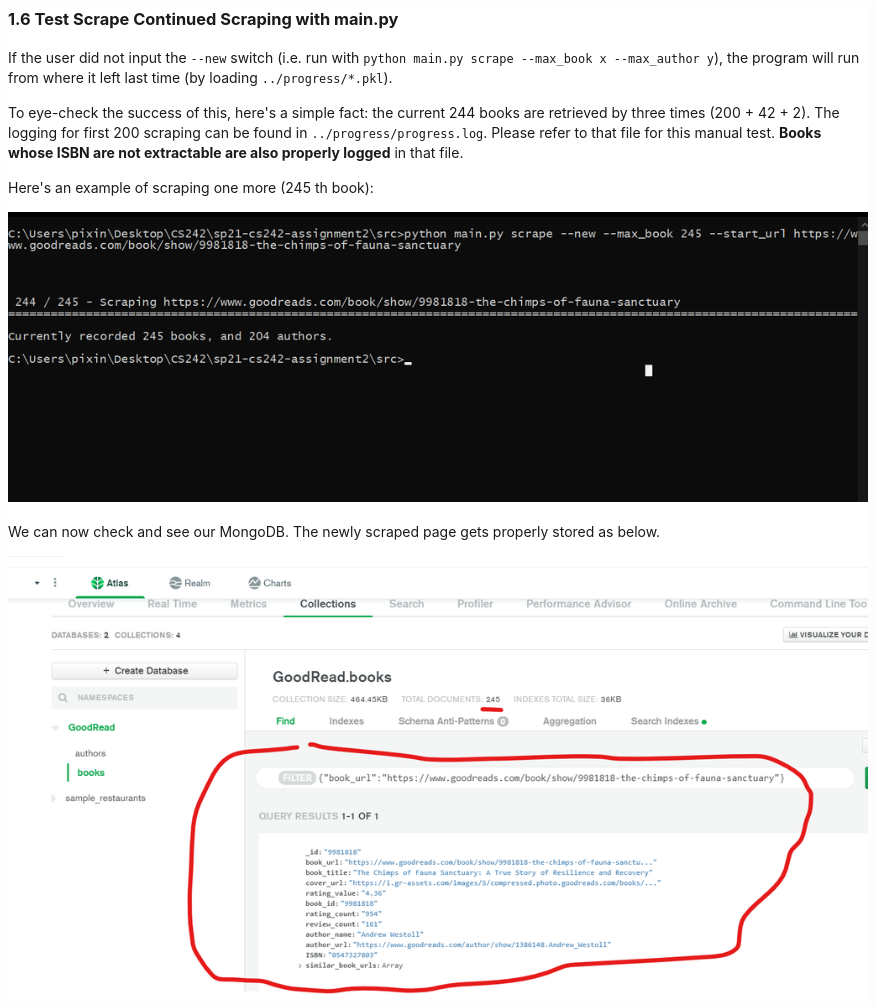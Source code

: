 ### 1.6 Test Scrape Continued Scraping with main.py

If the user did not input the `--new` switch (i.e. run with `python main.py scrape --max_book x --max_author y`), the program will run from where it left last time (by loading `../progress/*.pkl`).

To eye-check the success of this, here's a simple fact: the current 244  books are retrieved by three times (200 + 42 + 2). The logging for first 200 scraping can be found in `../progress/progress.log`. Please refer to that file for this manual test. **Books whose ISBN are not extractable are also properly logged** in that file.

Here's an example of scraping one more (245 th book):

![](image/ManualTest/1614486172745.png)

We can now check and see our MongoDB. The newly scraped page gets properly stored as below.

![](image/ManualTest/1614486365606.png)

